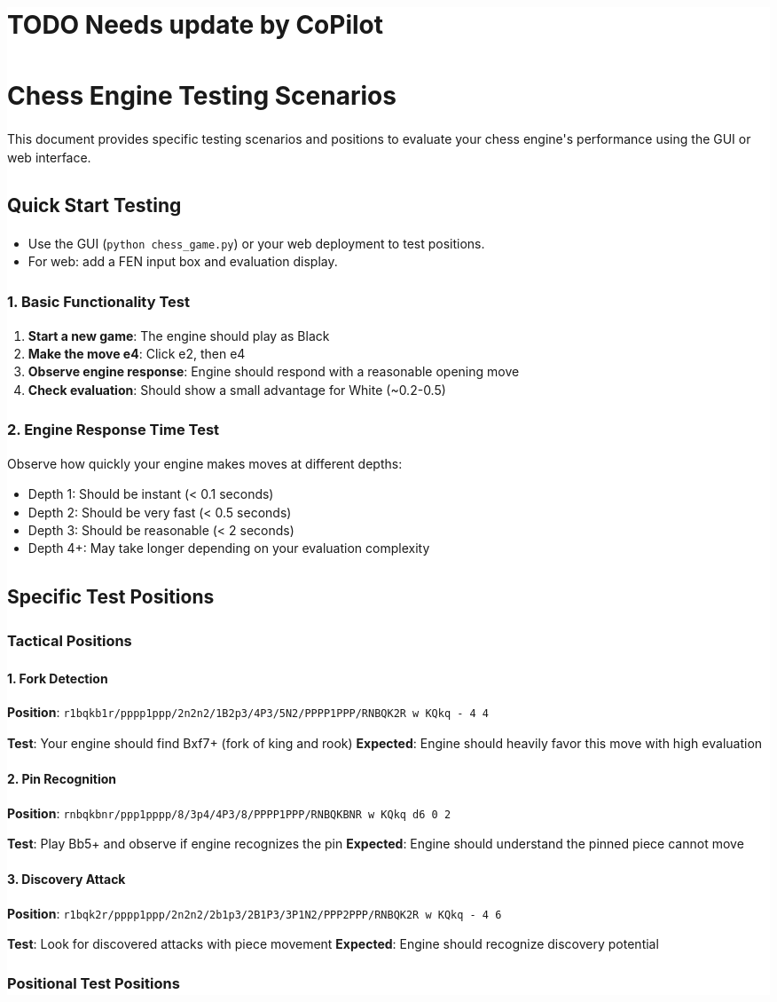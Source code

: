 # TODO Needs update by CoPilot
# Chess Engine Testing Scenarios

This document provides specific testing scenarios and positions to evaluate your chess engine's performance using the GUI or web interface.

## Quick Start Testing

- Use the GUI (`python chess_game.py`) or your web deployment to test positions.
- For web: add a FEN input box and evaluation display.

### 1. Basic Functionality Test

1. **Start a new game**: The engine should play as Black
2. **Make the move e4**: Click e2, then e4
3. **Observe engine response**: Engine should respond with a reasonable opening move
4. **Check evaluation**: Should show a small advantage for White (~0.2-0.5)

### 2. Engine Response Time Test

Observe how quickly your engine makes moves at different depths:
- Depth 1: Should be instant (< 0.1 seconds)
- Depth 2: Should be very fast (< 0.5 seconds)
- Depth 3: Should be reasonable (< 2 seconds)
- Depth 4+: May take longer depending on your evaluation complexity

## Specific Test Positions

### Tactical Positions

#### 1. Fork Detection
**Position**: `r1bqkb1r/pppp1ppp/2n2n2/1B2p3/4P3/5N2/PPPP1PPP/RNBQK2R w KQkq - 4 4`

**Test**: Your engine should find Bxf7+ (fork of king and rook)
**Expected**: Engine should heavily favor this move with high evaluation

#### 2. Pin Recognition
**Position**: `rnbqkbnr/ppp1pppp/8/3p4/4P3/8/PPPP1PPP/RNBQKBNR w KQkq d6 0 2`

**Test**: Play Bb5+ and observe if engine recognizes the pin
**Expected**: Engine should understand the pinned piece cannot move

#### 3. Discovery Attack
**Position**: `r1bqk2r/pppp1ppp/2n2n2/2b1p3/2B1P3/3P1N2/PPP2PPP/RNBQK2R w KQkq - 4 6`

**Test**: Look for discovered attacks with piece movement
**Expected**: Engine should recognize discovery potential

### Positional Test Positions
